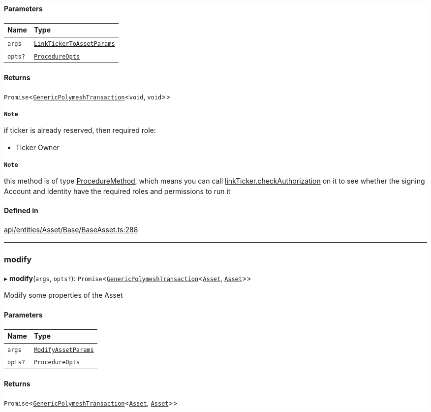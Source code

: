 #### Parameters

| Name | Type |
| :------ | :------ |
| `args` | [`LinkTickerToAssetParams`](../../../../../../interfaces/API/Procedures/Types/LinkTickerToAssetParams/LinkTickerToAssetParams.md) |
| `opts?` | [`ProcedureOpts`](../../../../../../interfaces/API/Procedures/Types/ProcedureOpts/ProcedureOpts.md) |

#### Returns

`Promise`\<[`GenericPolymeshTransaction`](../../../../../../modules/API/Procedures/Types/Types.md#genericpolymeshtransaction)\<`void`, `void`\>\>

**`Note`**

if ticker is already reserved, then required role:
- Ticker Owner

**`Note`**

this method is of type [ProcedureMethod](../../../../../../interfaces/API/Procedures/Types/ProcedureMethod/ProcedureMethod.md), which means you can call [linkTicker.checkAuthorization](../../../../../../interfaces/API/Procedures/Types/ProcedureMethod/ProcedureMethod.md#checkauthorization)
  on it to see whether the signing Account and Identity have the required roles and permissions to run it

#### Defined in

[api/entities/Asset/Base/BaseAsset.ts:288](https://github.com/PolymeshAssociation/polymesh-sdk/blob/c8da9dfce/src/api/entities/Asset/Base/BaseAsset.ts#L288)

___

### modify

▸ **modify**(`args`, `opts?`): `Promise`\<[`GenericPolymeshTransaction`](../../../../../../modules/API/Procedures/Types/Types.md#genericpolymeshtransaction)\<[`Asset`](../../../../../../modules/API/Entities/Asset/Types/Types.md#asset), [`Asset`](../../../../../../modules/API/Entities/Asset/Types/Types.md#asset)\>\>

Modify some properties of the Asset

#### Parameters

| Name | Type |
| :------ | :------ |
| `args` | [`ModifyAssetParams`](../../../../../../modules/API/Procedures/Types/Types.md#modifyassetparams) |
| `opts?` | [`ProcedureOpts`](../../../../../../interfaces/API/Procedures/Types/ProcedureOpts/ProcedureOpts.md) |

#### Returns

`Promise`\<[`GenericPolymeshTransaction`](../../../../../../modules/API/Procedures/Types/Types.md#genericpolymeshtransaction)\<[`Asset`](../../../../../../modules/API/Entities/Asset/Types/Types.md#asset), [`Asset`](../../../../../../modules/API/Entities/Asset/Types/Types.md#asset)\>\>
